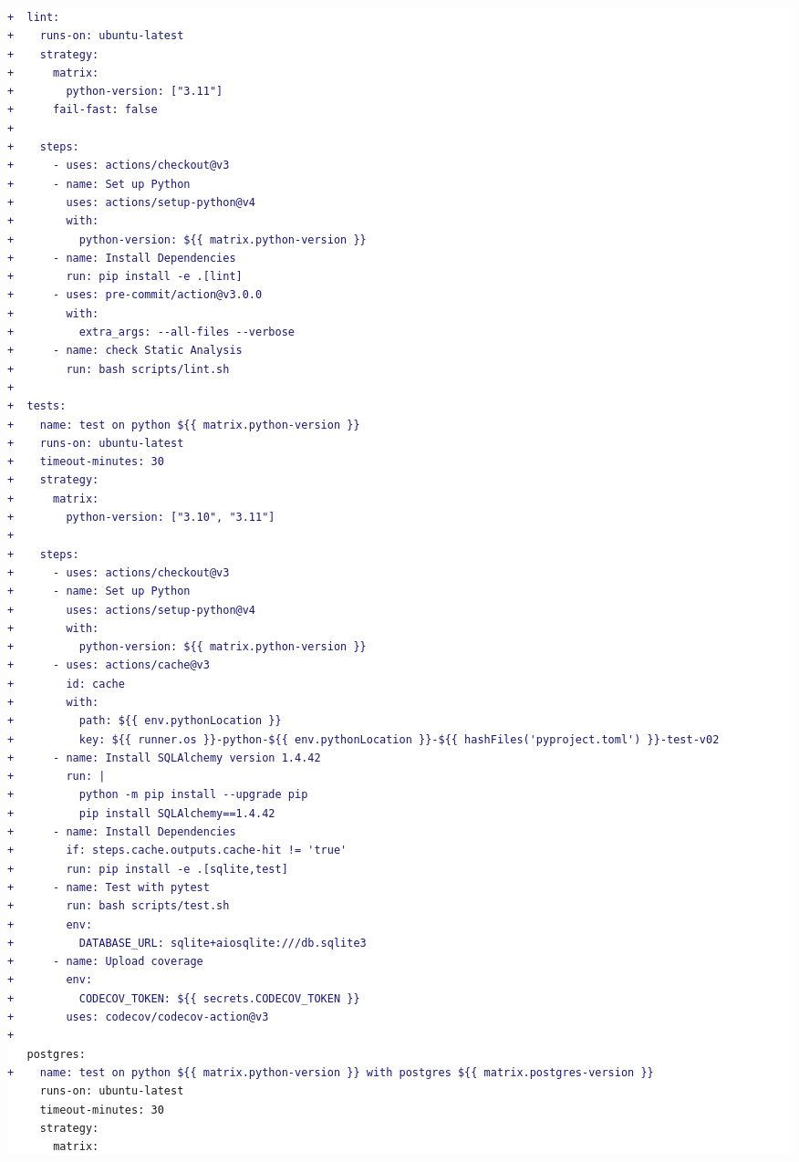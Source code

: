 ```diff
+  lint:
+    runs-on: ubuntu-latest
+    strategy:
+      matrix:
+        python-version: ["3.11"]
+      fail-fast: false
+
+    steps:
+      - uses: actions/checkout@v3
+      - name: Set up Python
+        uses: actions/setup-python@v4
+        with:
+          python-version: ${{ matrix.python-version }}
+      - name: Install Dependencies
+        run: pip install -e .[lint]
+      - uses: pre-commit/action@v3.0.0
+        with:
+          extra_args: --all-files --verbose
+      - name: check Static Analysis
+        run: bash scripts/lint.sh
+
+  tests:
+    name: test on python ${{ matrix.python-version }}
+    runs-on: ubuntu-latest
+    timeout-minutes: 30
+    strategy:
+      matrix:
+        python-version: ["3.10", "3.11"]
+
+    steps:
+      - uses: actions/checkout@v3
+      - name: Set up Python
+        uses: actions/setup-python@v4
+        with:
+          python-version: ${{ matrix.python-version }}
+      - uses: actions/cache@v3
+        id: cache
+        with:
+          path: ${{ env.pythonLocation }}
+          key: ${{ runner.os }}-python-${{ env.pythonLocation }}-${{ hashFiles('pyproject.toml') }}-test-v02
+      - name: Install SQLAlchemy version 1.4.42
+        run: |
+          python -m pip install --upgrade pip
+          pip install SQLAlchemy==1.4.42
+      - name: Install Dependencies
+        if: steps.cache.outputs.cache-hit != 'true'
+        run: pip install -e .[sqlite,test]
+      - name: Test with pytest
+        run: bash scripts/test.sh
+        env:
+          DATABASE_URL: sqlite+aiosqlite:///db.sqlite3
+      - name: Upload coverage
+        env:
+          CODECOV_TOKEN: ${{ secrets.CODECOV_TOKEN }}
+        uses: codecov/codecov-action@v3
+
   postgres:
+    name: test on python ${{ matrix.python-version }} with postgres ${{ matrix.postgres-version }}
     runs-on: ubuntu-latest
     timeout-minutes: 30
     strategy:
       matrix:
```